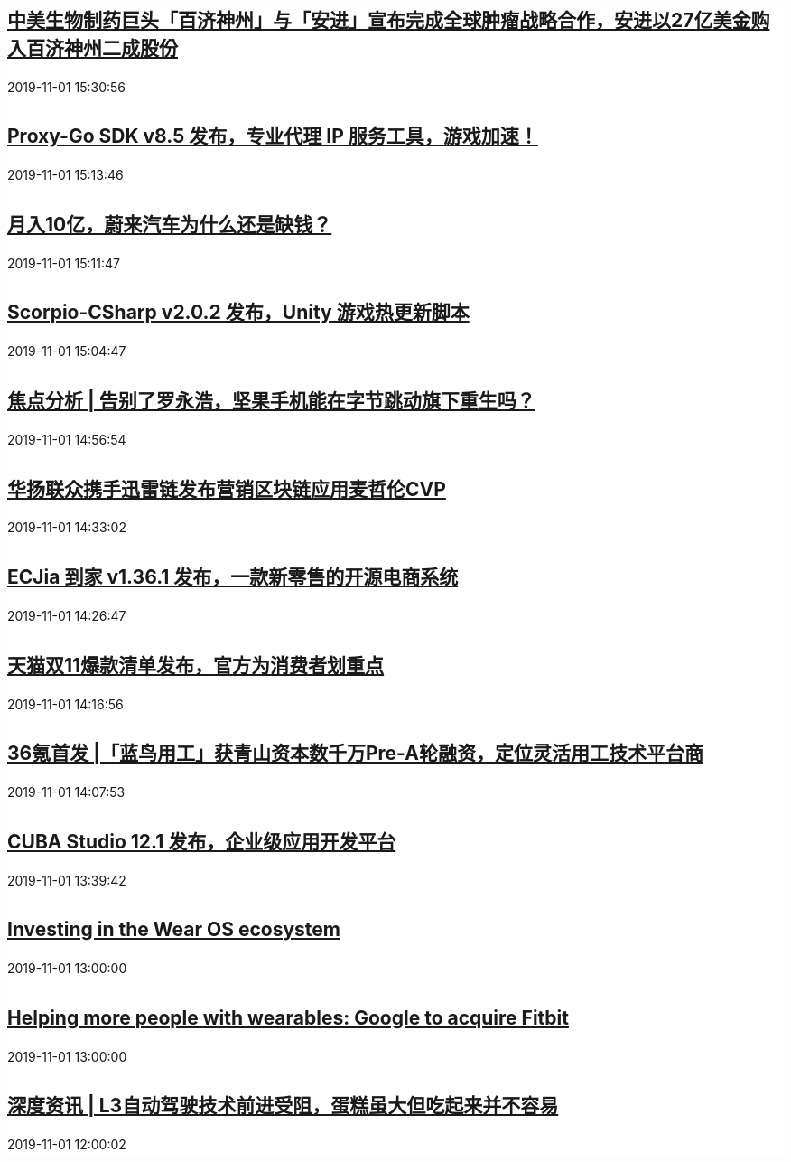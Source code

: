 ## <a href="http://36kr.com/p/5261986.html?ktm_source=feed" target="_blank">中美生物制药巨头「百济神州」与「安进」宣布完成全球肿瘤战略合作，安进以27亿美金购入百济神州二成股份</a>
2019-11-01 15:30:56 
## <a href="https://www.oschina.net/news/111021/proxy-go-8-5-released" target="_blank">Proxy-Go SDK v8.5 发布，专业代理 IP 服务工具，游戏加速！</a>
2019-11-01 15:13:46 
## <a href="http://36kr.com/p/5262127.html?ktm_source=feed" target="_blank">月入10亿，蔚来汽车为什么还是缺钱？</a>
2019-11-01 15:11:47 
## <a href="https://www.oschina.net/news/111020/scorpio-csharp-2-0-2-released" target="_blank">Scorpio-CSharp v2.0.2 发布，Unity 游戏热更新脚本</a>
2019-11-01 15:04:47 
## <a href="http://36kr.com/p/5261911.html?ktm_source=feed" target="_blank">焦点分析 |​ 告别了罗永浩，坚果手机能在字节跳动旗下重生吗？</a>
2019-11-01 14:56:54 
## <a href="http://36kr.com/p/5262112.html?ktm_source=feed" target="_blank">华扬联众携手迅雷链发布营销区块链应用麦哲伦CVP</a>
2019-11-01 14:33:02 
## <a href="https://www.oschina.net/news/111019/ecjia-1-36-1-released" target="_blank">ECJia 到家 v1.36.1 发布，一款新零售的开源电商系统</a>
2019-11-01 14:26:47 
## <a href="http://36kr.com/p/5262105.html?ktm_source=feed" target="_blank">天猫双11爆款清单发布，官方为消费者划重点</a>
2019-11-01 14:16:56 
## <a href="http://36kr.com/p/5262100.html?ktm_source=feed" target="_blank">36氪首发 |「蓝鸟用工」获青山资本数千万Pre-A轮融资，定位灵活用工技术平台商</a>
2019-11-01 14:07:53 
## <a href="https://www.oschina.net/news/111018/cuba-platform-12-1-released" target="_blank">CUBA Studio 12.1 发布，企业级应用开发平台</a>
2019-11-01 13:39:42 
## <a href="https://www.blog.google/products/wear-os/investing-wear-os-ecosystem/" target="_blank">Investing in the Wear OS ecosystem</a>
2019-11-01 13:00:00 
## <a href="https://www.blog.google/products/hardware/agreement-with-fitbit/" target="_blank">Helping more people with wearables: Google to acquire Fitbit</a>
2019-11-01 13:00:00 
## <a href="http://36kr.com/p/5261773.html?ktm_source=feed" target="_blank">深度资讯 | L3自动驾驶技术前进受阻，蛋糕虽大但吃起来并不容易</a>
2019-11-01 12:00:02 